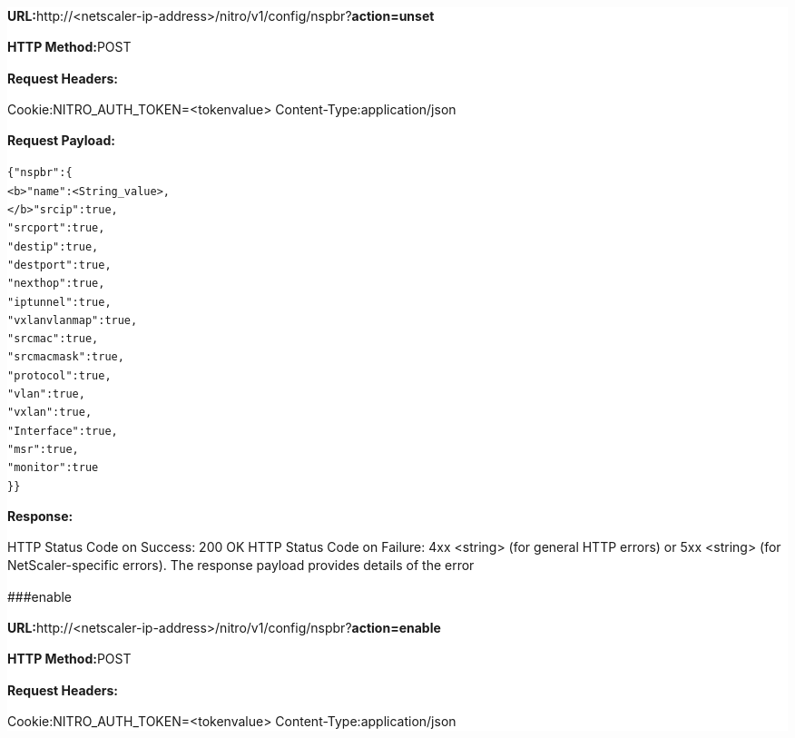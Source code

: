 <b>URL:</b>http://&lt;netscaler-ip-address&gt;/nitro/v1/config/nspbr?<b>action=unset</b>

<b>HTTP Method:</b>POST

<b>Request Headers:</b>



Cookie:NITRO_AUTH_TOKEN=&lt;tokenvalue&gt;
Content-Type:application/json



<b>Request Payload: </b>
```
{"nspbr":{
<b>"name":<String_value>,
</b>"srcip":true,
"srcport":true,
"destip":true,
"destport":true,
"nexthop":true,
"iptunnel":true,
"vxlanvlanmap":true,
"srcmac":true,
"srcmacmask":true,
"protocol":true,
"vlan":true,
"vxlan":true,
"Interface":true,
"msr":true,
"monitor":true
}}
```

<b>Response:</b>

HTTP Status Code on Success: 200 OK
HTTP Status Code on Failure: 4xx &lt;string&gt; (for general HTTP errors) or 5xx &lt;string&gt; (for NetScaler-specific errors). The response payload provides details of the error





###enable







<b>URL:</b>http://&lt;netscaler-ip-address&gt;/nitro/v1/config/nspbr?<b>action=enable</b>

<b>HTTP Method:</b>POST

<b>Request Headers:</b>



Cookie:NITRO_AUTH_TOKEN=&lt;tokenvalue&gt;
Content-Type:application/json
